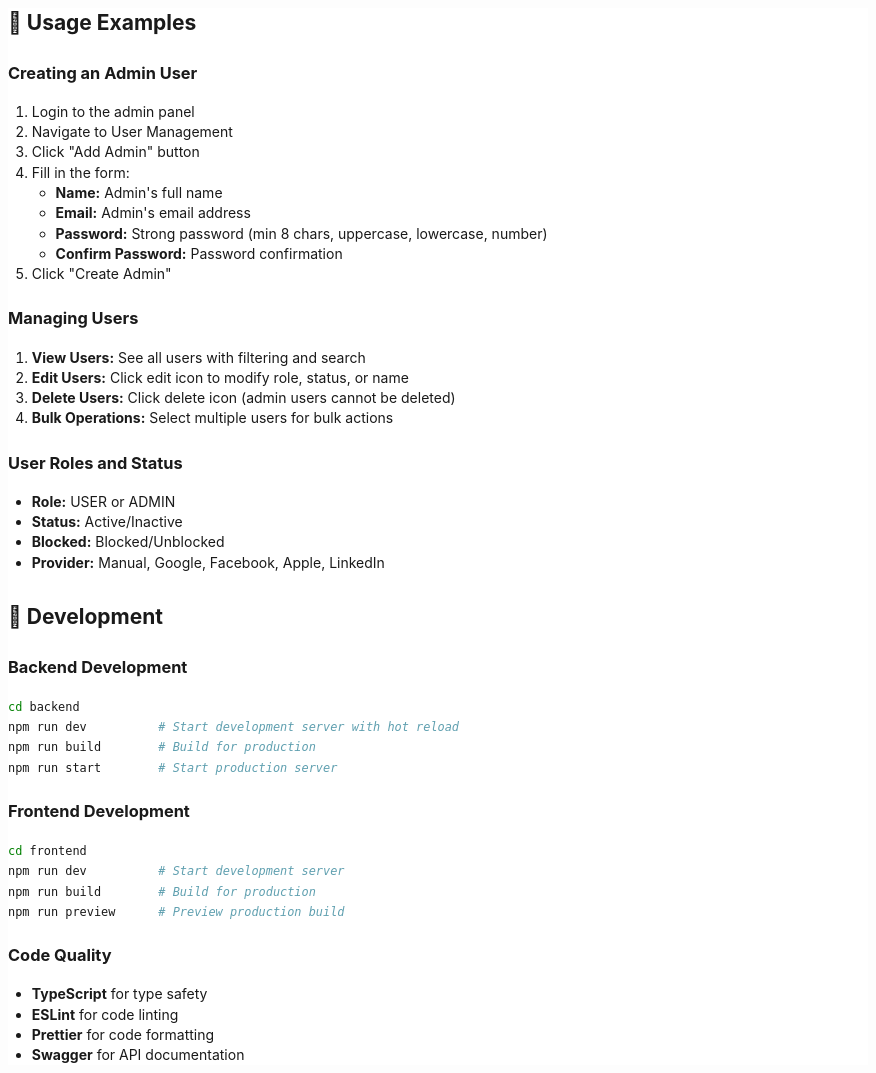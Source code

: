 ## 🎯 Usage Examples

### Creating an Admin User
1. Login to the admin panel
2. Navigate to User Management
3. Click "Add Admin" button
4. Fill in the form:
   - **Name:** Admin's full name
   - **Email:** Admin's email address
   - **Password:** Strong password (min 8 chars, uppercase, lowercase, number)
   - **Confirm Password:** Password confirmation
5. Click "Create Admin"

### Managing Users
1. **View Users:** See all users with filtering and search
2. **Edit Users:** Click edit icon to modify role, status, or name
3. **Delete Users:** Click delete icon (admin users cannot be deleted)
4. **Bulk Operations:** Select multiple users for bulk actions

### User Roles and Status
- **Role:** USER or ADMIN
- **Status:** Active/Inactive
- **Blocked:** Blocked/Unblocked
- **Provider:** Manual, Google, Facebook, Apple, LinkedIn

## 🔧 Development

### Backend Development
```bash
cd backend
npm run dev          # Start development server with hot reload
npm run build        # Build for production
npm run start        # Start production server
```

### Frontend Development
```bash
cd frontend
npm run dev          # Start development server
npm run build        # Build for production
npm run preview      # Preview production build
```

### Code Quality
- **TypeScript** for type safety
- **ESLint** for code linting
- **Prettier** for code formatting
- **Swagger** for API documentation
